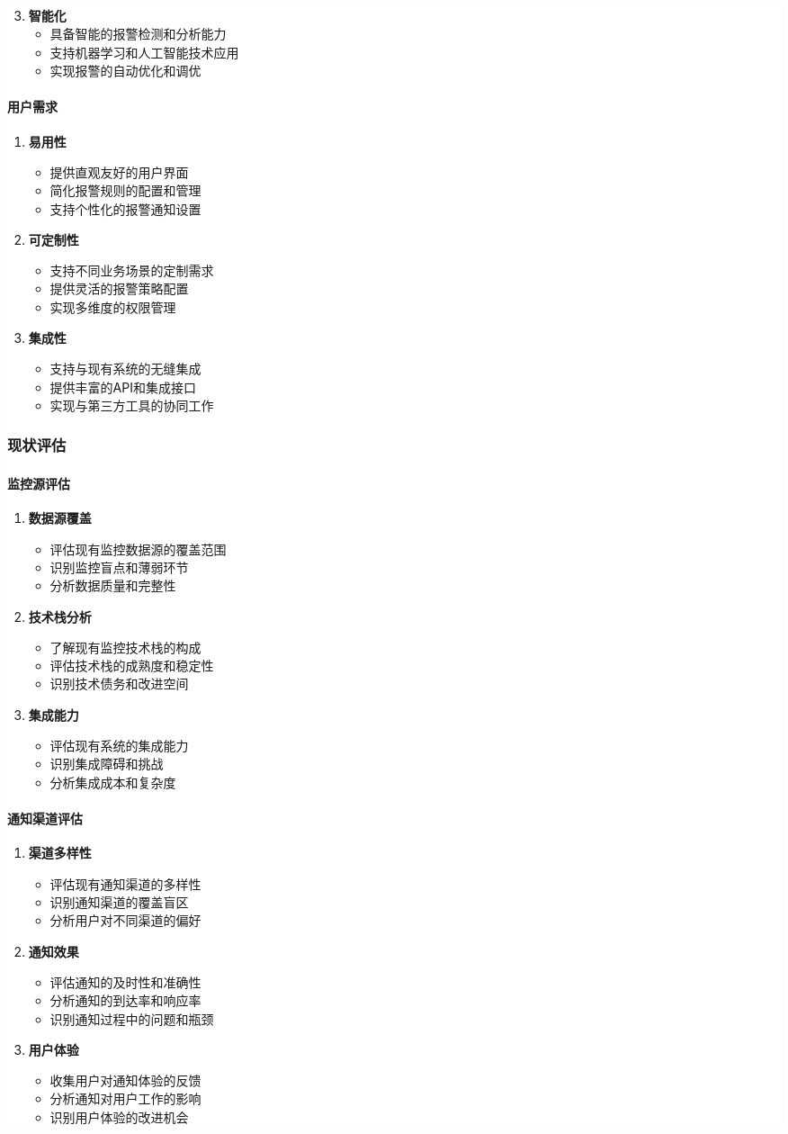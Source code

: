 3. **智能化**
   - 具备智能的报警检测和分析能力
   - 支持机器学习和人工智能技术应用
   - 实现报警的自动优化和调优

#### 用户需求

1. **易用性**
   - 提供直观友好的用户界面
   - 简化报警规则的配置和管理
   - 支持个性化的报警通知设置

2. **可定制性**
   - 支持不同业务场景的定制需求
   - 提供灵活的报警策略配置
   - 实现多维度的权限管理

3. **集成性**
   - 支持与现有系统的无缝集成
   - 提供丰富的API和集成接口
   - 实现与第三方工具的协同工作

### 现状评估

#### 监控源评估

1. **数据源覆盖**
   - 评估现有监控数据源的覆盖范围
   - 识别监控盲点和薄弱环节
   - 分析数据质量和完整性

2. **技术栈分析**
   - 了解现有监控技术栈的构成
   - 评估技术栈的成熟度和稳定性
   - 识别技术债务和改进空间

3. **集成能力**
   - 评估现有系统的集成能力
   - 识别集成障碍和挑战
   - 分析集成成本和复杂度

#### 通知渠道评估

1. **渠道多样性**
   - 评估现有通知渠道的多样性
   - 识别通知渠道的覆盖盲区
   - 分析用户对不同渠道的偏好

2. **通知效果**
   - 评估通知的及时性和准确性
   - 分析通知的到达率和响应率
   - 识别通知过程中的问题和瓶颈

3. **用户体验**
   - 收集用户对通知体验的反馈
   - 分析通知对用户工作的影响
   - 识别用户体验的改进机会
